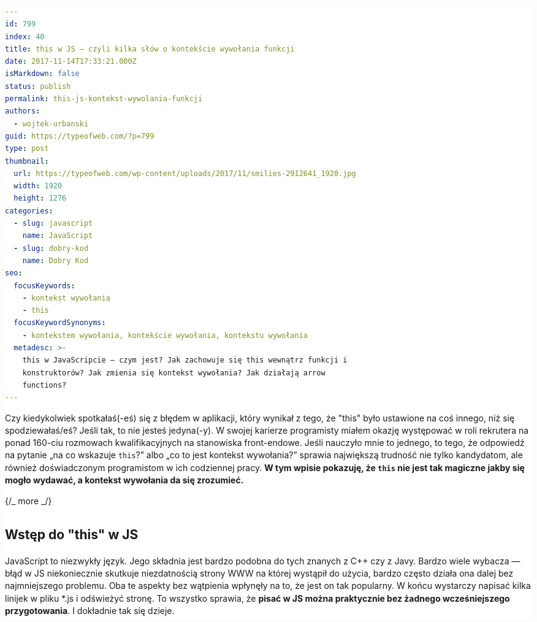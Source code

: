 ```yaml
---
id: 799
index: 40
title: this w JS — czyli kilka słów o kontekście wywołania funkcji
date: 2017-11-14T17:33:21.000Z
isMarkdown: false
status: publish
permalink: this-js-kontekst-wywolania-funkcji
authors:
  - wojtek-urbanski
guid: https://typeofweb.com/?p=799
type: post
thumbnail:
  url: https://typeofweb.com/wp-content/uploads/2017/11/smilies-2912641_1920.jpg
  width: 1920
  height: 1276
categories:
  - slug: javascript
    name: JavaScript
  - slug: dobry-kod
    name: Dobry Kod
seo:
  focusKeywords:
    - kontekst wywołania
    - this
  focusKeywordSynonyms:
    - kontekstem wywołania, kontekście wywołania, kontekstu wywołania
  metadesc: >-
    this w JavaScripcie — czym jest? Jak zachowuje się this wewnątrz funkcji i
    konstruktorów? Jak zmienia się kontekst wywołania? Jak działają arrow
    functions?
---
```


Czy kiedykolwiek spotkałaś(-eś) się z błędem w aplikacji, który wynikał z tego, że "this" było ustawione na coś innego, niż się spodziewałaś/eś? Jeśli tak, to nie jesteś jedyna(-y). W swojej karierze programisty miałem okazję występować w roli rekrutera na ponad 160-ciu rozmowach kwalifikacyjnych na stanowiska front-endowe. Jeśli nauczyło mnie to jednego, to tego, że odpowiedź na pytanie „na co wskazuje <code>this</code>?” albo „co to jest kontekst wywołania?” sprawia największą trudność nie tylko kandydatom, ale również doświadczonym programistom w ich codziennej pracy. <strong>W tym wpisie pokazuję, że <code>this</code> nie jest tak magiczne jakby się mogło wydawać, a kontekst wywołania da się zrozumieć.</strong>

{/_ more _/}

<h2>Wstęp do "this" w JS</h2>

JavaScript to niezwykły język. Jego składnia jest bardzo podobna do tych znanych z C++ czy z Javy. Bardzo wiele wybacza — błąd w JS niekoniecznie skutkuje niezdatnością strony WWW na której wystąpił do użycia, bardzo często działa ona dalej bez najmniejszego problemu. Oba te aspekty bez wątpienia wpłynęły na to, że jest on tak popularny. W końcu wystarczy napisać kilka linijek w pliku \*.js i odświeżyć stronę. To wszystko sprawia, że <strong>pisać w JS można praktycznie bez żadnego wcześniejszego przygotowania</strong>. I dokładnie tak się dzieje.
